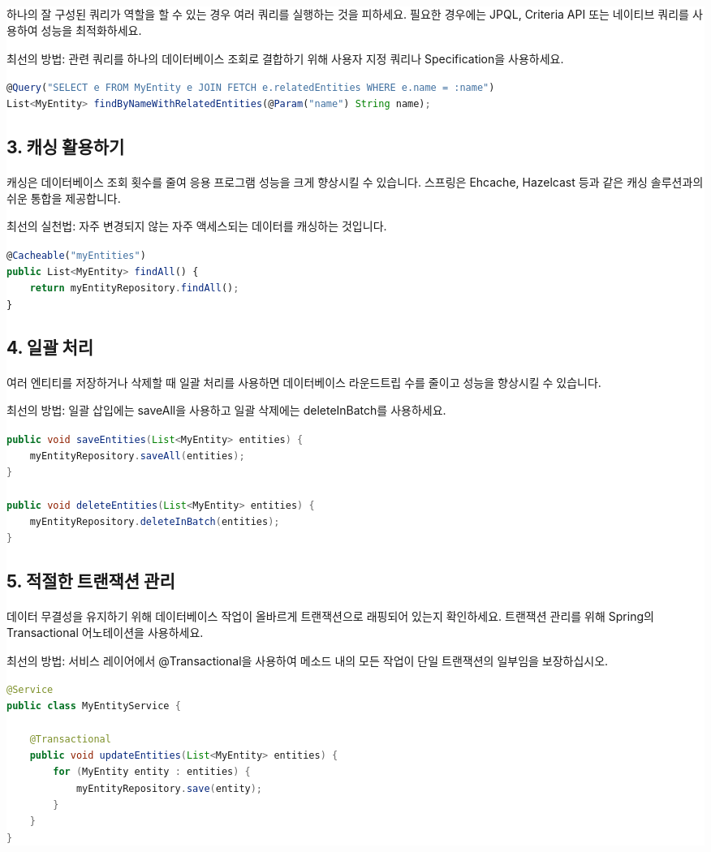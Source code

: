 하나의 잘 구성된 쿼리가 역할을 할 수 있는 경우 여러 쿼리를 실행하는 것을 피하세요. 필요한 경우에는 JPQL, Criteria API 또는 네이티브 쿼리를 사용하여 성능을 최적화하세요.

<div class="content-ad"></div>

최선의 방법: 관련 쿼리를 하나의 데이터베이스 조회로 결합하기 위해 사용자 지정 쿼리나 Specification을 사용하세요.

```js
@Query("SELECT e FROM MyEntity e JOIN FETCH e.relatedEntities WHERE e.name = :name")
List<MyEntity> findByNameWithRelatedEntities(@Param("name") String name);
```

## 3. 캐싱 활용하기

캐싱은 데이터베이스 조회 횟수를 줄여 응용 프로그램 성능을 크게 향상시킬 수 있습니다. 스프링은 Ehcache, Hazelcast 등과 같은 캐싱 솔루션과의 쉬운 통합을 제공합니다.

<div class="content-ad"></div>

최선의 실천법: 자주 변경되지 않는 자주 액세스되는 데이터를 캐싱하는 것입니다.

```js
@Cacheable("myEntities")
public List<MyEntity> findAll() {
    return myEntityRepository.findAll();
}
```

## 4. 일괄 처리

여러 엔티티를 저장하거나 삭제할 때 일괄 처리를 사용하면 데이터베이스 라운드트립 수를 줄이고 성능을 향상시킬 수 있습니다.

<div class="content-ad"></div>

최선의 방법: 일괄 삽입에는 saveAll을 사용하고 일괄 삭제에는 deleteInBatch를 사용하세요.

```java
public void saveEntities(List<MyEntity> entities) {
    myEntityRepository.saveAll(entities);
}

public void deleteEntities(List<MyEntity> entities) {
    myEntityRepository.deleteInBatch(entities);
}
```

## 5. 적절한 트랜잭션 관리

데이터 무결성을 유지하기 위해 데이터베이스 작업이 올바르게 트랜잭션으로 래핑되어 있는지 확인하세요. 트랜잭션 관리를 위해 Spring의 Transactional 어노테이션을 사용하세요.

<div class="content-ad"></div>

최선의 방법: 서비스 레이어에서 @Transactional을 사용하여 메소드 내의 모든 작업이 단일 트랜잭션의 일부임을 보장하십시오.

```java
@Service
public class MyEntityService {

    @Transactional
    public void updateEntities(List<MyEntity> entities) {
        for (MyEntity entity : entities) {
            myEntityRepository.save(entity);
        }
    }
}
```
